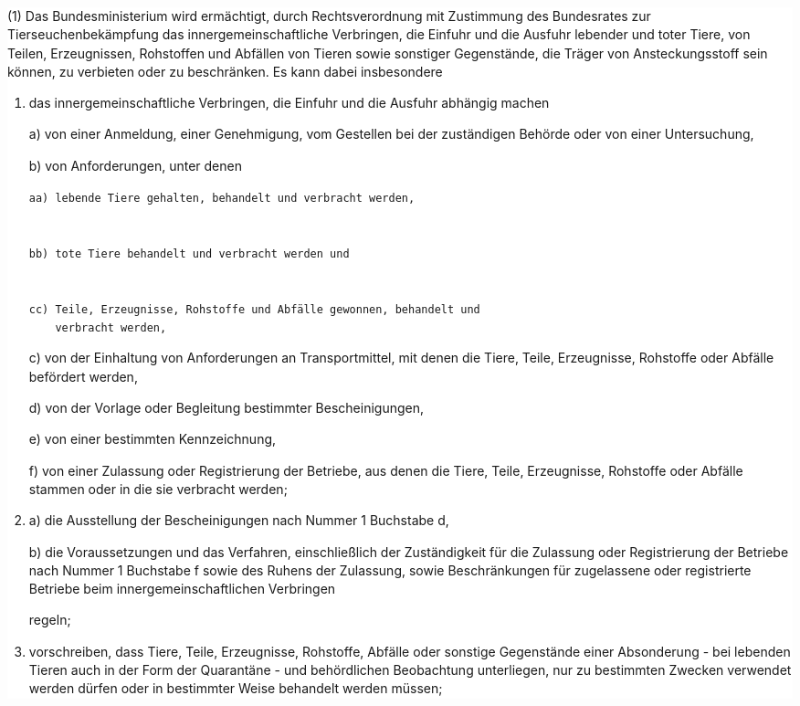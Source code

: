 (1) Das Bundesministerium wird ermächtigt, durch Rechtsverordnung mit
Zustimmung des Bundesrates zur Tierseuchenbekämpfung das
innergemeinschaftliche Verbringen, die Einfuhr und die Ausfuhr
lebender und toter Tiere, von Teilen, Erzeugnissen, Rohstoffen und
Abfällen von Tieren sowie sonstiger Gegenstände, die Träger von
Ansteckungsstoff sein können, zu verbieten oder zu beschränken. Es
kann dabei insbesondere

1.  das innergemeinschaftliche Verbringen, die Einfuhr und die Ausfuhr
    abhängig machen

    a)  von einer Anmeldung, einer Genehmigung, vom Gestellen bei der
        zuständigen Behörde oder von einer Untersuchung,


    b)  von Anforderungen, unter denen

        aa) lebende Tiere gehalten, behandelt und verbracht werden,


        bb) tote Tiere behandelt und verbracht werden und


        cc) Teile, Erzeugnisse, Rohstoffe und Abfälle gewonnen, behandelt und
            verbracht werden,





    c)  von der Einhaltung von Anforderungen an Transportmittel, mit denen die
        Tiere, Teile, Erzeugnisse, Rohstoffe oder Abfälle befördert werden,


    d)  von der Vorlage oder Begleitung bestimmter Bescheinigungen,


    e)  von einer bestimmten Kennzeichnung,


    f)  von einer Zulassung oder Registrierung der Betriebe, aus denen die
        Tiere, Teile, Erzeugnisse, Rohstoffe oder Abfälle stammen oder in die
        sie verbracht werden;





2.
    a)  die Ausstellung der Bescheinigungen nach Nummer 1 Buchstabe d,


    b)  die Voraussetzungen und das Verfahren, einschließlich der
        Zuständigkeit für die Zulassung oder Registrierung der Betriebe nach
        Nummer 1 Buchstabe f sowie des Ruhens der Zulassung, sowie
        Beschränkungen für zugelassene oder registrierte Betriebe beim
        innergemeinschaftlichen Verbringen




    regeln;


3.  vorschreiben, dass Tiere, Teile, Erzeugnisse, Rohstoffe, Abfälle oder
    sonstige Gegenstände einer Absonderung - bei lebenden Tieren auch in
    der Form der Quarantäne - und behördlichen Beobachtung unterliegen,
    nur zu bestimmten Zwecken verwendet werden dürfen oder in bestimmter
    Weise behandelt werden müssen;
